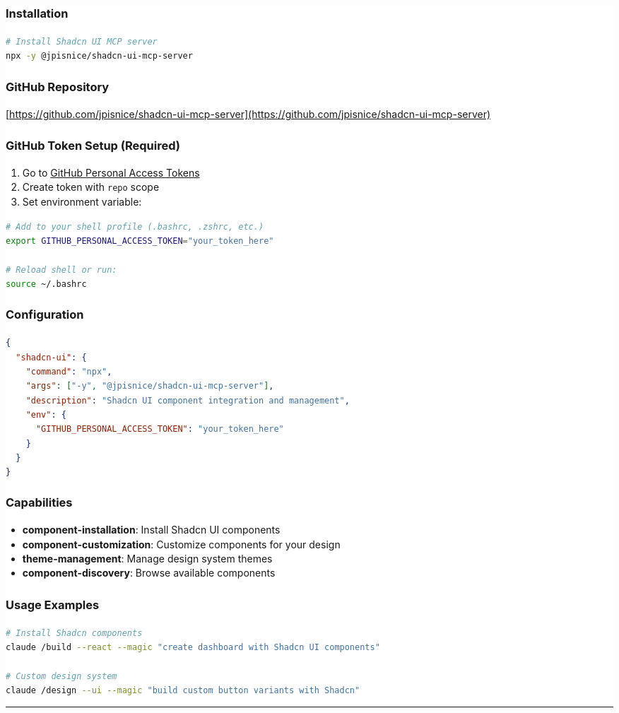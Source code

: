 ### Installation
```bash
# Install Shadcn UI MCP server
npx -y @jpisnice/shadcn-ui-mcp-server
```

### GitHub Repository
[https://github.com/jpisnice/shadcn-ui-mcp-server](https://github.com/jpisnice/shadcn-ui-mcp-server)

### GitHub Token Setup (Required)
1. Go to [GitHub Personal Access Tokens](https://github.com/settings/tokens)
2. Create token with `repo` scope
3. Set environment variable:

```bash
# Add to your shell profile (.bashrc, .zshrc, etc.)
export GITHUB_PERSONAL_ACCESS_TOKEN="your_token_here"

# Reload shell or run:
source ~/.bashrc
```

### Configuration
```json
{
  "shadcn-ui": {
    "command": "npx",
    "args": ["-y", "@jpisnice/shadcn-ui-mcp-server"],
    "description": "Shadcn UI component integration and management",
    "env": {
      "GITHUB_PERSONAL_ACCESS_TOKEN": "your_token_here"
    }
  }
}
```

### Capabilities
- **component-installation**: Install Shadcn UI components
- **component-customization**: Customize components for your design
- **theme-management**: Manage design system themes
- **component-discovery**: Browse available components

### Usage Examples
```bash
# Install Shadcn components
claude /build --react --magic "create dashboard with Shadcn UI components"

# Custom design system
claude /design --ui --magic "build custom button variants with Shadcn"
```

---
